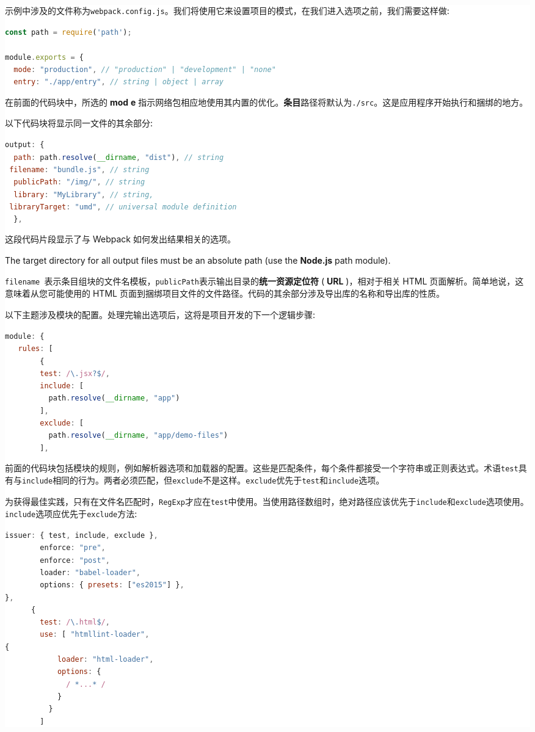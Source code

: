 示例中涉及的文件称为`webpack.config.js`。我们将使用它来设置项目的模式，在我们进入选项之前，我们需要这样做:

```js
const path = require('path');

module.exports = {
  mode: "production", // "production" | "development" | "none"
  entry: "./app/entry", // string | object | array
```

在前面的代码块中，所选的 **mod** **e** 指示网络包相应地使用其内置的优化。**条目**路径将默认为`./src`。这是应用程序开始执行和捆绑的地方。

以下代码块将显示同一文件的其余部分:

```js
output: {
  path: path.resolve(__dirname, "dist"), // string
 filename: "bundle.js", // string
  publicPath: "/img/", // string
  library: "MyLibrary", // string,
 libraryTarget: "umd", // universal module definition
  },
```

这段代码片段显示了与 Webpack 如何发出结果相关的选项。

The target directory for all output files must be an absolute path (use the **Node.js** path module).

`filename `表示条目组块的文件名模板，`publicPath`表示输出目录的**统一资源定位符** ( **URL** )，相对于相关 HTML 页面解析。简单地说，这意味着从您可能使用的 HTML 页面到捆绑项目文件的文件路径。代码的其余部分涉及导出库的名称和导出库的性质。

以下主题涉及模块的配置。处理完输出选项后，这将是项目开发的下一个逻辑步骤:

```js
module: { 
   rules: [
        {
        test: /\.jsx?$/,
        include: [
          path.resolve(__dirname, "app")
        ],
        exclude: [
          path.resolve(__dirname, "app/demo-files")
        ],
```

前面的代码块包括模块的规则，例如解析器选项和加载器的配置。这些是匹配条件，每个条件都接受一个字符串或正则表达式。术语`test`具有与`include`相同的行为。两者必须匹配，但`exclude`不是这样。`exclude`优先于`test`和`include`选项。

为获得最佳实践，只有在文件名匹配时，`RegExp`才应在`test`中使用。当使用路径数组时，绝对路径应该优先于`include`和`exclude`选项使用。`include`选项应优先于`exclude`方法:

```js
issuer: { test, include, exclude },
        enforce: "pre",
        enforce: "post",
        loader: "babel-loader",
        options: { presets: ["es2015"] },
},
      {
        test: /\.html$/,
        use: [ "htmllint-loader",
{
            loader: "html-loader",
            options: {
              / *...* /
            }
          }
        ]
```